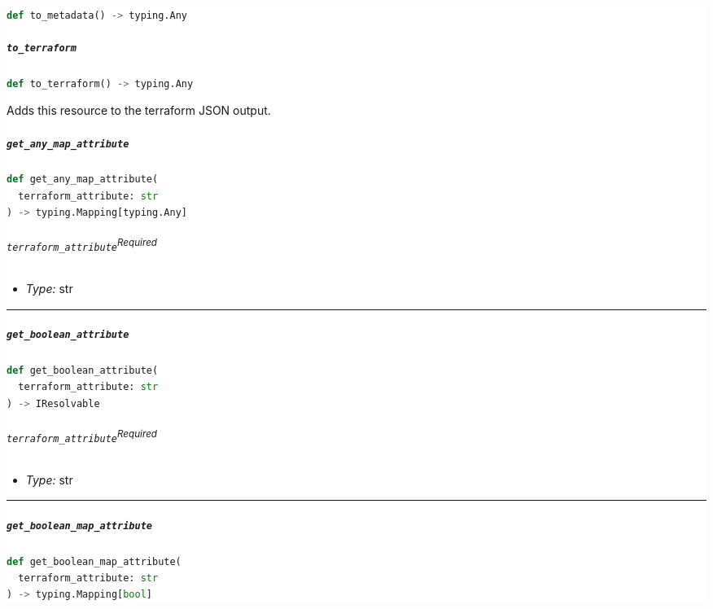 ```python
def to_metadata() -> typing.Any
```

##### `to_terraform` <a name="to_terraform" id="@cdktf/provider-opc.computeSecurityApplication.ComputeSecurityApplication.toTerraform"></a>

```python
def to_terraform() -> typing.Any
```

Adds this resource to the terraform JSON output.

##### `get_any_map_attribute` <a name="get_any_map_attribute" id="@cdktf/provider-opc.computeSecurityApplication.ComputeSecurityApplication.getAnyMapAttribute"></a>

```python
def get_any_map_attribute(
  terraform_attribute: str
) -> typing.Mapping[typing.Any]
```

###### `terraform_attribute`<sup>Required</sup> <a name="terraform_attribute" id="@cdktf/provider-opc.computeSecurityApplication.ComputeSecurityApplication.getAnyMapAttribute.parameter.terraformAttribute"></a>

- *Type:* str

---

##### `get_boolean_attribute` <a name="get_boolean_attribute" id="@cdktf/provider-opc.computeSecurityApplication.ComputeSecurityApplication.getBooleanAttribute"></a>

```python
def get_boolean_attribute(
  terraform_attribute: str
) -> IResolvable
```

###### `terraform_attribute`<sup>Required</sup> <a name="terraform_attribute" id="@cdktf/provider-opc.computeSecurityApplication.ComputeSecurityApplication.getBooleanAttribute.parameter.terraformAttribute"></a>

- *Type:* str

---

##### `get_boolean_map_attribute` <a name="get_boolean_map_attribute" id="@cdktf/provider-opc.computeSecurityApplication.ComputeSecurityApplication.getBooleanMapAttribute"></a>

```python
def get_boolean_map_attribute(
  terraform_attribute: str
) -> typing.Mapping[bool]
```
